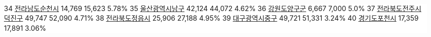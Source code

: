   <tr class="item">
    <td>34</td>
    <td><a href="/apt/전라남도순천시">전라남도순천시</a></td>
    <td>14,769</td>
    <td>15,623</td>
    <td>5.78%</td>
  </tr>

  <tr class="item">
    <td>35</td>
    <td><a href="/apt/울산광역시남구">울산광역시남구</a></td>
    <td>42,124</td>
    <td>44,072</td>
    <td>4.62%</td>
  </tr>

  <tr class="item">
    <td>36</td>
    <td><a href="/apt/강원도양구군">강원도양구군</a></td>
    <td>6,667</td>
    <td>7,000</td>
    <td>5.0%</td>
  </tr>

  <tr class="item">
    <td>37</td>
    <td><a href="/apt/전라북도전주시덕진구">전라북도전주시덕진구</a></td>
    <td>49,747</td>
    <td>52,090</td>
    <td>4.71%</td>
  </tr>

  <tr class="item">
    <td>38</td>
    <td><a href="/apt/전라북도정읍시">전라북도정읍시</a></td>
    <td>25,906</td>
    <td>27,188</td>
    <td>4.95%</td>
  </tr>

  <tr class="item">
    <td>39</td>
    <td><a href="/apt/대구광역시중구">대구광역시중구</a></td>
    <td>49,721</td>
    <td>51,331</td>
    <td>3.24%</td>
  </tr>

  <tr class="item">
    <td>40</td>
    <td><a href="/apt/경기도포천시">경기도포천시</a></td>
    <td>17,359</td>
    <td>17,891</td>
    <td>3.06%</td>
  </tr>
